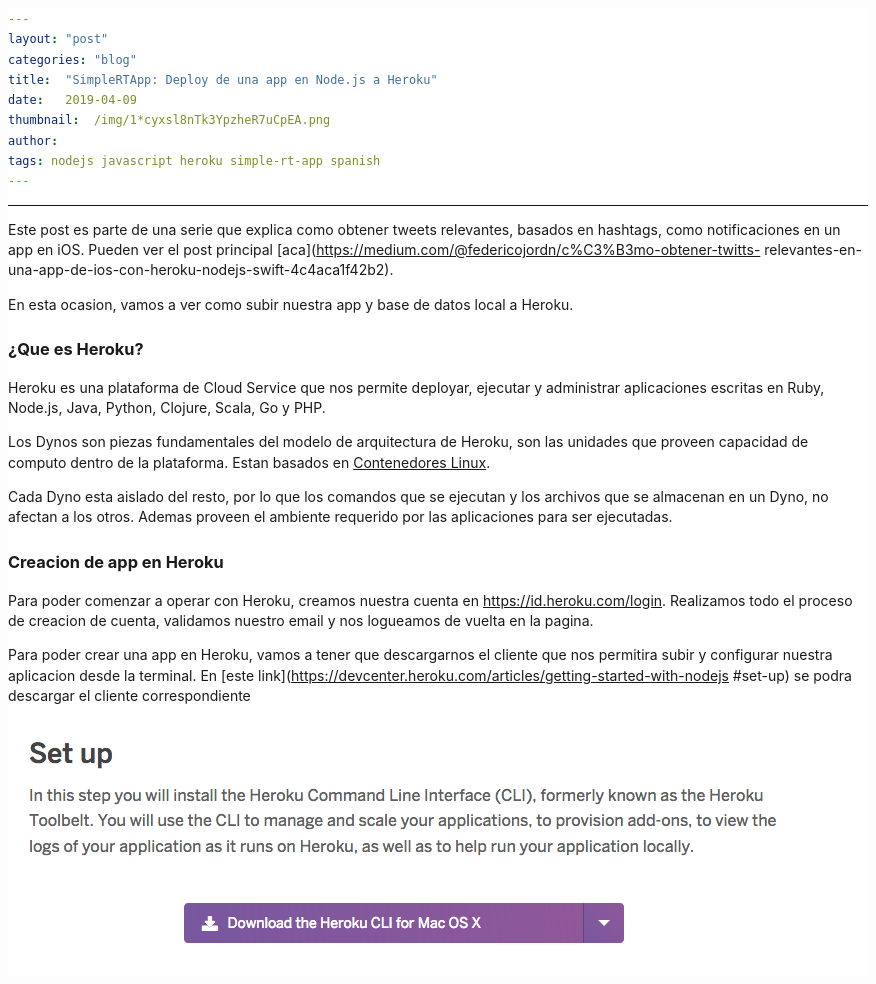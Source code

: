 ```yaml
---
layout:	"post"
categories:	"blog"
title:	"SimpleRTApp: Deploy de una app en Node.js a Heroku"
date:	2019-04-09
thumbnail:	/img/1*cyxsl8nTk3YpzheR7uCpEA.png
author:	
tags: nodejs javascript heroku simple-rt-app spanish
---
```


* * *

Este post es parte de una serie que explica como obtener tweets relevantes,
basados en hashtags, como notificaciones en un app en iOS. Pueden ver el post
principal [aca](https://medium.com/@federicojordn/c%C3%B3mo-obtener-twitts-
relevantes-en-una-app-de-ios-con-heroku-nodejs-swift-4c4aca1f42b2).

En esta ocasion, vamos a ver como subir nuestra app y base de datos local a
Heroku.

### ¿Que es Heroku?

Heroku es una plataforma de Cloud Service que nos permite deployar, ejecutar y
administrar aplicaciones escritas en Ruby, Node.js, Java, Python, Clojure,
Scala, Go y PHP.

Los Dynos son piezas fundamentales del modelo de arquitectura de Heroku, son
las unidades que proveen capacidad de computo dentro de la plataforma. Estan
basados en [Contenedores Linux](https://es.wikipedia.org/wiki/LXC "LXC").

Cada Dyno esta aislado del resto, por lo que los comandos que se ejecutan y
los archivos que se almacenan en un Dyno, no afectan a los otros. Ademas
proveen el ambiente requerido por las aplicaciones para ser ejecutadas.

### Creacion de app en Heroku

Para poder comenzar a operar con Heroku, creamos nuestra cuenta en
<https://id.heroku.com/login>. Realizamos todo el proceso de creacion de
cuenta, validamos nuestro email y nos logueamos de vuelta en la pagina.

Para poder crear una app en Heroku, vamos a tener que descargarnos el cliente
que nos permitira subir y configurar nuestra aplicacion desde la terminal. En
[este link](https://devcenter.heroku.com/articles/getting-started-with-nodejs
#set-up) se podra descargar el cliente correspondiente

![](/img/1*cyxsl8nTk3YpzheR7uCpEA.png)
